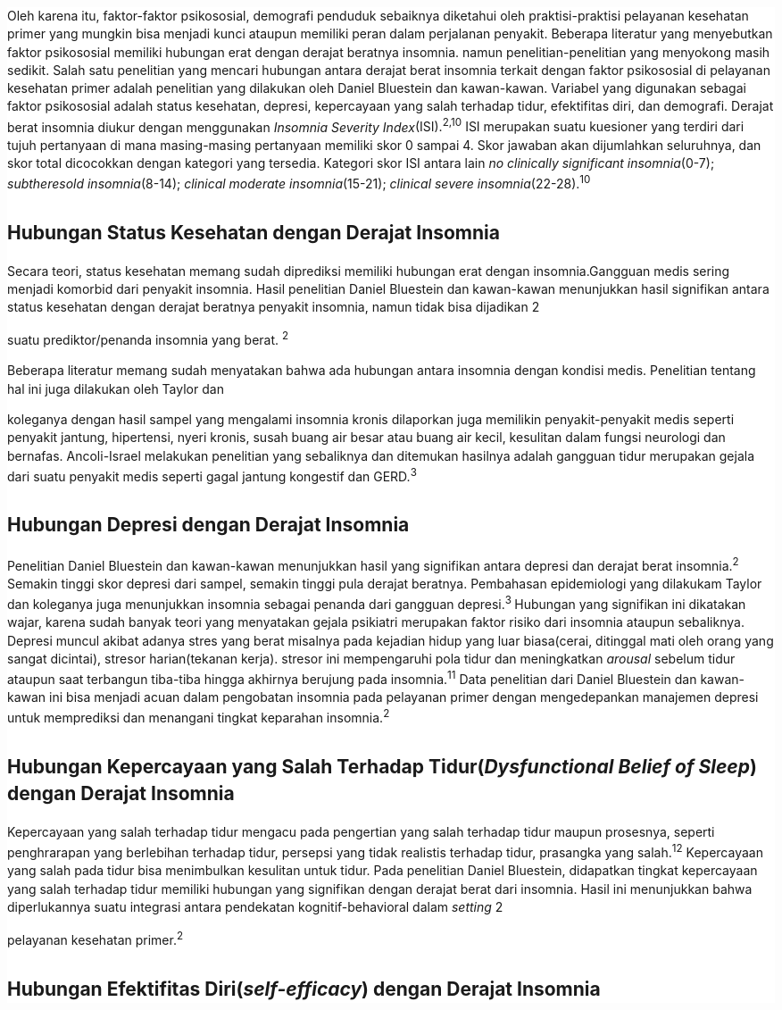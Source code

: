<p><span class="font2">Oleh karena itu, faktor-faktor psikososial, demografi penduduk sebaiknya diketahui oleh praktisi-praktisi pelayanan kesehatan primer yang mungkin bisa menjadi kunci ataupun memiliki peran dalam perjalanan penyakit. Beberapa literatur yang menyebutkan faktor psikososial memiliki hubungan erat dengan derajat beratnya insomnia. namun penelitian-penelitian yang menyokong masih sedikit. Salah satu penelitian yang mencari hubungan antara derajat berat insomnia terkait dengan faktor psikososial di pelayanan kesehatan primer adalah penelitian yang dilakukan oleh Daniel Bluestein dan kawan-kawan. Variabel yang digunakan sebagai faktor psikososial adalah status kesehatan, depresi, kepercayaan yang salah terhadap tidur, efektifitas diri, dan demografi. Derajat berat insomnia diukur dengan menggunakan </span><span class="font2" style="font-style:italic;">Insomnia Severity Index</span><span class="font2">(ISI).<sup>2,10</sup> ISI merupakan suatu kuesioner yang terdiri dari tujuh pertanyaan di mana masing-masing pertanyaan memiliki skor 0 sampai 4. Skor jawaban akan dijumlahkan seluruhnya, dan skor total dicocokkan dengan kategori yang tersedia. Kategori skor ISI antara lain </span><span class="font2" style="font-style:italic;">no clinically significant insomnia</span><span class="font2">(0-7); </span><span class="font2" style="font-style:italic;">subtheresold insomnia</span><span class="font2">(8-14); </span><span class="font2" style="font-style:italic;">clinical moderate insomnia</span><span class="font2">(15-21); </span><span class="font2" style="font-style:italic;">clinical severe insomnia</span><span class="font2">(22-28).<sup>10</sup></span></p>
<h2><a name="bookmark22"></a><span class="font2" style="font-weight:bold;"><a name="bookmark23"></a>Hubungan Status Kesehatan dengan Derajat Insomnia</span></h2>
<p><span class="font2">Secara teori, status kesehatan memang sudah diprediksi memiliki hubungan erat dengan insomnia.Gangguan medis sering menjadi komorbid dari penyakit insomnia. Hasil penelitian Daniel Bluestein dan kawan-kawan menunjukkan hasil signifikan antara status kesehatan dengan derajat beratnya penyakit insomnia, namun tidak bisa dijadikan </span><span class="font0">2</span></p>
<p><span class="font2">suatu prediktor/penanda insomnia yang berat. <sup>2</sup></span></p>
<p><span class="font2">Beberapa literatur memang sudah menyatakan bahwa ada hubungan antara insomnia dengan kondisi medis. Penelitian tentang hal ini juga dilakukan oleh Taylor dan</span></p>
<p><span class="font2">koleganya dengan hasil sampel yang mengalami insomnia kronis dilaporkan juga memilikin penyakit-penyakit medis seperti penyakit jantung, hipertensi, nyeri kronis, susah buang air besar atau buang air kecil, kesulitan dalam fungsi neurologi dan bernafas. Ancoli-Israel melakukan penelitian yang sebaliknya dan ditemukan hasilnya adalah gangguan tidur merupakan gejala dari suatu penyakit medis seperti gagal jantung kongestif dan GERD.<sup>3</sup></span></p>
<h2><a name="bookmark24"></a><span class="font2" style="font-weight:bold;"><a name="bookmark25"></a>Hubungan Depresi dengan Derajat Insomnia</span></h2>
<p><span class="font2">Penelitian Daniel Bluestein dan kawan-kawan menunjukkan hasil yang signifikan antara depresi dan derajat berat insomnia.<sup>2</sup> Semakin tinggi skor depresi dari sampel, semakin tinggi pula derajat beratnya. Pembahasan epidemiologi yang dilakukam Taylor dan koleganya juga menunjukkan insomnia sebagai penanda dari gangguan depresi.<sup>3 </sup>Hubungan yang signifikan ini dikatakan wajar, karena sudah banyak teori yang menyatakan gejala psikiatri merupakan faktor risiko dari insomnia ataupun sebaliknya. Depresi muncul akibat adanya stres yang berat misalnya pada kejadian hidup yang luar biasa(cerai, ditinggal mati oleh orang yang sangat dicintai), stresor harian(tekanan kerja). stresor ini mempengaruhi pola tidur dan meningkatkan </span><span class="font2" style="font-style:italic;">arousal</span><span class="font2"> sebelum tidur ataupun saat terbangun tiba-tiba hingga akhirnya berujung pada insomnia.<sup>11</sup> Data penelitian dari Daniel Bluestein dan kawan-kawan ini bisa menjadi acuan dalam pengobatan insomnia pada pelayanan primer dengan mengedepankan manajemen depresi untuk memprediksi dan menangani tingkat keparahan insomnia.<sup>2</sup></span></p>
<h2><a name="bookmark26"></a><span class="font2" style="font-weight:bold;"><a name="bookmark27"></a>Hubungan Kepercayaan yang Salah Terhadap Tidur(</span><span class="font2" style="font-weight:bold;font-style:italic;">Dysfunctional Belief of Sleep</span><span class="font2" style="font-weight:bold;">) dengan Derajat Insomnia</span></h2>
<p><span class="font2">Kepercayaan yang salah terhadap tidur mengacu pada pengertian yang salah terhadap tidur maupun prosesnya, seperti penghrarapan yang berlebihan terhadap tidur, persepsi yang tidak realistis terhadap tidur, prasangka yang salah.<sup>12</sup> Kepercayaan yang salah pada tidur bisa menimbulkan kesulitan untuk tidur. Pada penelitian Daniel Bluestein, didapatkan tingkat kepercayaan yang salah terhadap tidur memiliki hubungan yang signifikan dengan derajat berat dari insomnia. Hasil ini menunjukkan bahwa diperlukannya suatu integrasi antara pendekatan kognitif-behavioral dalam </span><span class="font2" style="font-style:italic;">setting </span><span class="font0">2</span></p>
<p><span class="font2">pelayanan kesehatan primer.<sup>2</sup></span></p>
<h2><a name="bookmark28"></a><span class="font2" style="font-weight:bold;"><a name="bookmark29"></a>Hubungan Efektifitas Diri(</span><span class="font2" style="font-weight:bold;font-style:italic;">self-efficacy</span><span class="font2" style="font-weight:bold;">) dengan Derajat Insomnia</span></h2>